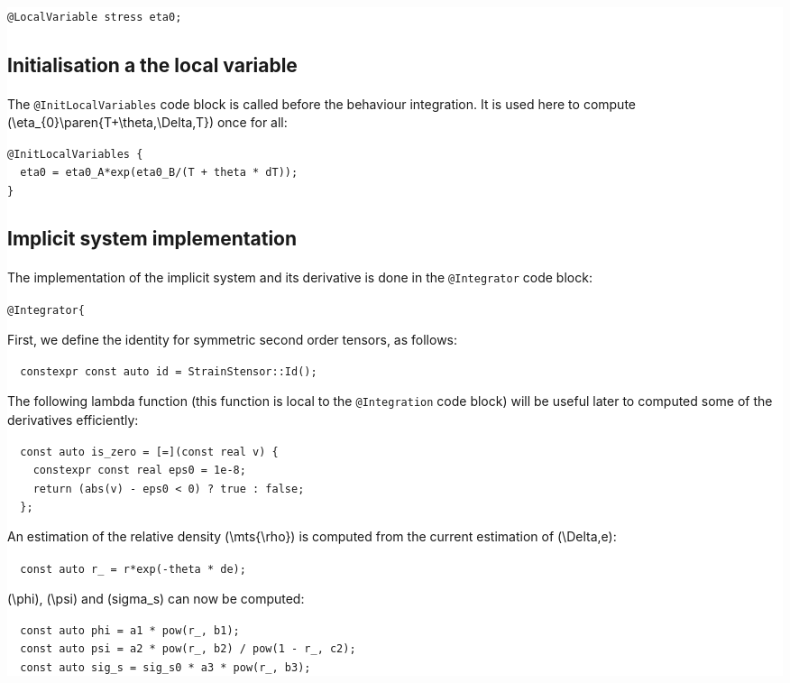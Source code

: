 ~~~~{.cxx}
@LocalVariable stress eta0;
~~~~

## Initialisation a the local variable

The `@InitLocalVariables` code block is called before the behaviour
integration. It is used here to compute
\(\eta_{0}\paren{T+\theta\,\Delta\,T}\) once for all:

~~~~{.cxx}
@InitLocalVariables {
  eta0 = eta0_A*exp(eta0_B/(T + theta * dT));
}
~~~~

## Implicit system implementation

The implementation of the implicit system and its derivative is done in
the `@Integrator` code block:

~~~~{.cxx}
@Integrator{
~~~~

First, we define the identity for symmetric second order tensors, as
follows:

~~~~{.cxx}
  constexpr const auto id = StrainStensor::Id();
~~~~

The following lambda function (this function is local to the
`@Integration` code block) will be useful later to computed some of the
derivatives efficiently:

~~~~{.cxx}
  const auto is_zero = [=](const real v) {
    constexpr const real eps0 = 1e-8;
    return (abs(v) - eps0 < 0) ? true : false;
  };
~~~~

An estimation of the relative density \(\mts{\rho}\) is computed from
the current estimation of \(\Delta\,e\):

~~~~{.cxx}
  const auto r_ = r*exp(-theta * de);
~~~~

\(\phi\), \(\psi\) and \(sigma_s\) can now be computed:

~~~~{.cxx}
  const auto phi = a1 * pow(r_, b1);
  const auto psi = a2 * pow(r_, b2) / pow(1 - r_, c2);
  const auto sig_s = sig_s0 * a3 * pow(r_, b3);
~~~~
